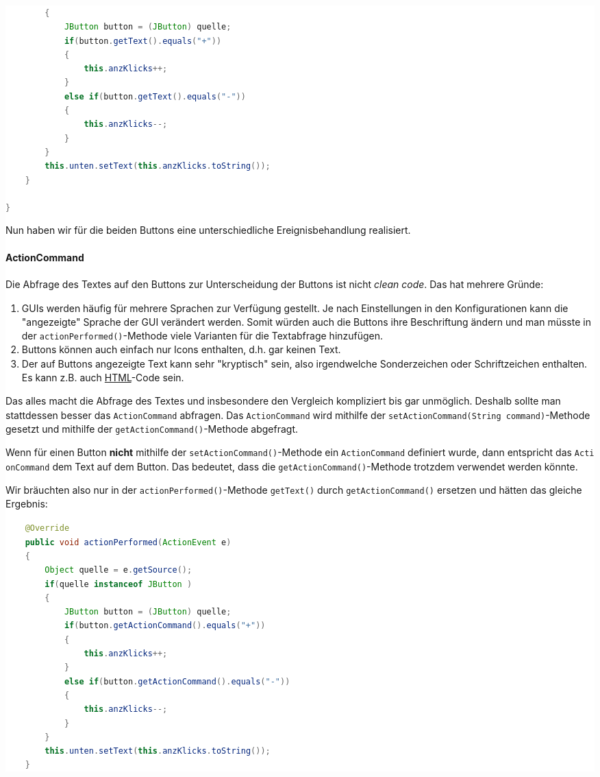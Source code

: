 ```java linenums="1" hl_lines="33-34"
		{
			JButton button = (JButton) quelle;
			if(button.getText().equals("+"))
			{
				this.anzKlicks++;
			}
			else if(button.getText().equals("-"))
			{
				this.anzKlicks--;
			}
		}
		this.unten.setText(this.anzKlicks.toString());
	}

}
```

Nun haben wir für die beiden Buttons eine unterschiedliche Ereignisbehandlung realisiert. 


#### ActionCommand

Die Abfrage des Textes auf den Buttons zur Unterscheidung der Buttons ist nicht *clean code*. Das hat mehrere Gründe:

1. GUIs werden häufig für mehrere Sprachen zur Verfügung gestellt. Je nach Einstellungen in den Konfigurationen kann die "angezeigte" Sprache der GUI verändert werden. Somit würden auch die Buttons ihre Beschriftung ändern und man müsste in der `actionPerformed()`-Methode viele Varianten für die Textabfrage hinzufügen. 
2. Buttons können auch einfach nur Icons enthalten, d.h. gar keinen Text.
3. Der auf Buttons angezeigte Text kann sehr "kryptisch" sein, also irgendwelche Sonderzeichen oder Schriftzeichen enthalten. Es kann z.B. auch [HTML](https://de.wikipedia.org/wiki/Hypertext_Markup_Language)-Code sein. 

Das alles macht die Abfrage des Textes und insbesondere den Vergleich kompliziert bis gar unmöglich. Deshalb sollte man stattdessen besser das `ActionCommand` abfragen. Das `ActionCommand` wird mithilfe der `setActionCommand(String command)`-Methode gesetzt und mithilfe der `getActionCommand()`-Methode abgefragt. 

Wenn für einen Button **nicht** mithilfe der `setActionCommand()`-Methode ein `ActionCommand` definiert wurde, dann entspricht das `ActionCommand` dem Text auf dem Button. Das bedeutet, dass die `getActionCommand()`-Methode trotzdem verwendet werden könnte. 

Wir bräuchten also nur in der `actionPerformed()`-Methode `getText()` durch `getActionCommand()` ersetzen und hätten das gleiche Ergebnis:


```java linenums="53" hl_lines="4"
	@Override
	public void actionPerformed(ActionEvent e) 
	{
		Object quelle = e.getSource();
		if(quelle instanceof JButton )
		{
			JButton button = (JButton) quelle;
			if(button.getActionCommand().equals("+"))
			{
				this.anzKlicks++;
			}
			else if(button.getActionCommand().equals("-"))
			{
				this.anzKlicks--;
			}
		}
		this.unten.setText(this.anzKlicks.toString());
	}
```
